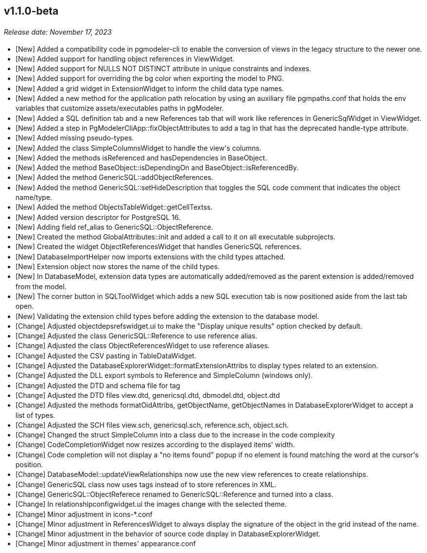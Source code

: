 v1.1.0-beta
------
<em>Release date: November 17, 2023</em><br/>

* [New] Added a compatibility code in pgmodeler-cli to enable the conversion of views in the legacy structure to the newer one.
* [New] Added support for handling object references in ViewWidget.
* [New] Added support for NULLS NOT DISTINCT attribute in unique constraints and indexes.
* [New] Added support for overriding the bg color when exporting the model to PNG.
* [New] Added a grid widget in ExtensionWidget to inform the child data type names.
* [New] Added a new method for the application path relocation by using an auxiliary file pgmpaths.conf that holds the env variables that customize assets/executables paths in pgModeler.
* [New] Added a SQL definition tab and a new References tab that will work like references in GenericSqlWidget in ViewWidget.
* [New] Added a step in PgModelerCliApp::fixObjectAttributes to add a <type name="ext-name"> tag in <extension> that has the deprecated handle-type attribute.
* [New] Added missing pseudo-types.
* [New] Added the class SimpleColumnsWidget to handle the view's columns.
* [New] Added the methods isReferenced and hasDependencies in BaseObject.
* [New] Added the method BaseObject::isDependingOn and BaseObject::isReferencedBy.
* [New] Added the method GenericSQL::addObjectReferences.
* [New] Added the method GenericSQL::setHideDescription that toggles the SQL code comment that indicates the object name/type.
* [New] Added the method ObjectsTableWidget::getCellTextss.
* [New] Added version descriptor for PostgreSQL 16.
* [New] Adding field ref_alias to GenericSQL::ObjectReference.
* [New] Created the method GlobalAttributes::init and added a call to it on all executable subprojects.
* [New] Created the widget ObjectReferencesWidget that handles GenericSQL references.
* [New] DatabaseImportHelper now imports extensions with the child types attached.
* [New] Extension object now stores the name of the child types.
* [New] In DatabaseModel, extension data types are automatically added/removed as the parent extension is added/removed from the model.
* [New] The corner button in SQLToolWidget which adds a new SQL execution tab is now positioned aside from the last tab open.
* [New] Validating the extension child types before adding the extension to the database model.
* [Change] Adjusted objectdepsrefswidget.ui to make the "Display unique results" option checked by default.
* [Change] Adjusted the class GenericSQL::Reference to use reference alias.
* [Change] Adjusted the class ObjectReferencesWidget to use reference aliases.
* [Change] Adjusted the CSV pasting in TableDataWidget.
* [Change] Adjusted the DatabaseExplorerWidget::formatExtensionAttribs to display types related to an extension.
* [Change] Adjusted the DLL export symbols to Reference and SimpleColumn (windows only).
* [Change] Adjusted the DTD and schema file for tag <object>
* [Change] Adjusted the DTD files view.dtd, genericsql.dtd, dbmodel.dtd, object.dtd
* [Change] Adjusted the methods formatOidAttribs, getObjectName, getObjectNames in DatabaseExplorerWidget to accept a list of types.
* [Change] Adjusted the SCH files view.sch, genericsql.sch, reference.sch, object.sch.
* [Change] Changed the struct SimpleColumn into a class due to the increase in the code complexity
* [Change] CodeCompletionWidget now resizes according to the displayed items' width.
* [Change] Code completion will not display a "no items found" popup if no element is found matching the word at the cursor's position.
* [Change] DatabaseModel::updateViewRelationships now use the new view references to create relationships.
* [Change] GenericSQL class now uses tags <reference> instead of <object> to store references in XML.
* [Change] GenericSQL::ObjectReferece renamed to GenericSQL::Reference and turned into a class.
* [Change] In relationshipconfigwidget.ui the images change with the selected theme.
* [Change] Minor adjustment in icons-*.conf
* [Change] Minor adjustment in ReferencesWidget to always display the signature of the object in the grid instead of the name.
* [Change] Minor adjustment in the behavior of source code display in DatabaseExplorerWidget.
* [Change] Minor adjustment in themes' appearance.conf